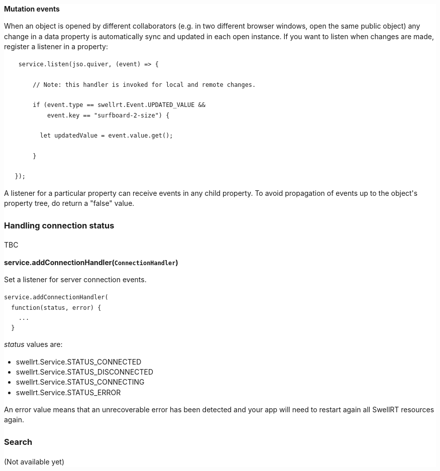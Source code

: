 



**Mutation events**

When an object is opened by different collaborators (e.g. in two different browser windows, open the same public object)
any change in a data property is automatically sync and updated in each open instance. If you want to listen when changes are made, register a listener in a property:

```
	service.listen(jso.quiver, (event) => {

        // Note: this handler is invoked for local and remote changes.

        if (event.type == swellrt.Event.UPDATED_VALUE &&
            event.key == "surfboard-2-size") {

          let updatedValue = event.value.get();

        }

   });
```

A listener for a particular property can receive events in any child property. To avoid propagation of events up to the object's property tree, do return a "false" value.


### Handling connection status

TBC

**service.addConnectionHandler(`ConnectionHandler`)**

Set a listener for server connection events.

```
service.addConnectionHandler(
  function(status, error) {
    ...
  }
```

_status_ values are:

* swellrt.Service.STATUS_CONNECTED
* swellrt.Service.STATUS_DISCONNECTED
* swellrt.Service.STATUS_CONNECTING
* swellrt.Service.STATUS_ERROR

An error value means that an unrecoverable error has been detected and your app will
need to restart again all SwellRT resources again.



### Search

(Not available yet)
